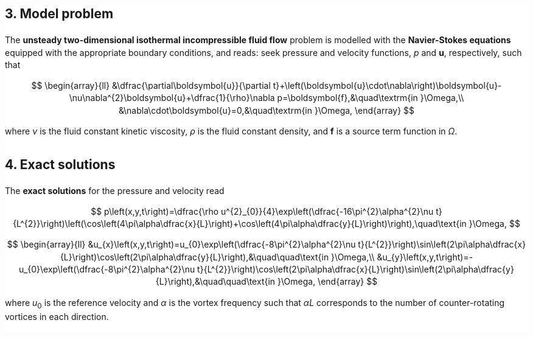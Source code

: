 ## 3. Model problem

The **unsteady two-dimensional isothermal incompressible fluid flow** problem is modelled with the **Navier-Stokes equations** equipped with the appropriate boundary conditions, and reads: seek pressure and velocity functions, $p$ and $\boldsymbol{u}$, respectively, such that

$$
\begin{array}{ll}
&\dfrac{\partial\boldsymbol{u}}{\partial t}+\left(\boldsymbol{u}\cdot\nabla\right)\boldsymbol{u}-\nu\nabla^{2}\boldsymbol{u}+\dfrac{1}{\rho}\nabla p=\boldsymbol{f},&\quad\textrm{in }\Omega,\\
&\nabla\cdot\boldsymbol{u}=0,&\quad\textrm{in }\Omega,
\end{array}
$$

where $\nu$ is the fluid constant kinetic viscosity, $\rho$ is the fluid constant density, and $\boldsymbol{f}$ is a source term function in $\Omega$.

## 4. Exact solutions

The **exact solutions** for the pressure and velocity read

$$
p\left(x,y,t\right)=\dfrac{\rho u^{2}_{0}}{4}\exp\left(\dfrac{-16\pi^{2}\alpha^{2}\nu t}{L^{2}}\right)\left(\cos\left(4\pi\alpha\dfrac{x}{L}\right)+\cos\left(4\pi\alpha\dfrac{y}{L}\right)\right),\quad\text{in }\Omega,
$$

$$
\begin{array}{ll}
&u_{x}\left(x,y,t\right)=u_{0}\exp\left(\dfrac{-8\pi^{2}\alpha^{2}\nu t}{L^{2}}\right)\sin\left(2\pi\alpha\dfrac{x}{L}\right)\cos\left(2\pi\alpha\dfrac{y}{L}\right),&\quad\quad\text{in }\Omega,\\
&u_{y}\left(x,y,t\right)=-u_{0}\exp\left(\dfrac{-8\pi^{2}\alpha^{2}\nu t}{L^{2}}\right)\cos\left(2\pi\alpha\dfrac{x}{L}\right)\sin\left(2\pi\alpha\dfrac{y}{L}\right),&\quad\quad\text{in }\Omega,
\end{array}
$$

where $u_{0}$ is the reference velocity and $\alpha$ is the vortex frequency such that $\alpha L$ corresponds to the number of counter-rotating vortices in each direction.

<div align="center">
  <table>
    <tr>